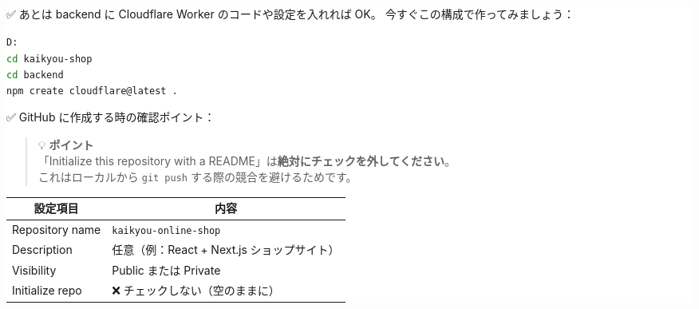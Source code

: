 ✅ あとは backend に Cloudflare Worker のコードや設定を入れれば OK。
今すぐこの構成で作ってみましょう：
```bash
D:
cd kaikyou-shop
cd backend
npm create cloudflare@latest . 

```

✅ GitHub に作成する時の確認ポイント：

> 💡 **ポイント**  
> 「Initialize this repository with a README」は**絶対にチェックを外してください**。  
> これはローカルから `git push` する際の競合を避けるためです。

| 設定項目           | 内容                                             |
|--------------------|--------------------------------------------------|
| Repository name     | `kaikyou-online-shop`                           |
| Description         | 任意（例：React + Next.js ショップサイト）     |
| Visibility          | Public または Private                           |
| Initialize repo     | ❌ チェックしない（空のままに）                |

